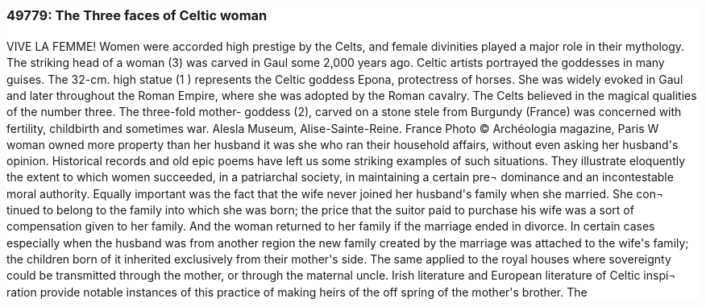 ### 49779: The Three faces of Celtic woman
VIVE LA FEMME!
Women were accorded high
prestige by the Celts, and
female divinities played a
major role in their mythology.
The striking head of a
woman (3) was carved in Gaul
some 2,000 years ago. Celtic
artists portrayed the goddesses
in many guises. The 32-cm.
high statue (1 ) represents the
Celtic goddess Epona,
protectress of horses. She
was widely evoked in Gaul and
later throughout the Roman
Empire, where she was adopted
by the Roman cavalry. The
Celts believed in the magical
qualities of the number three.
The three-fold mother-
goddess (2), carved on a stone
stele from Burgundy (France)
was concerned with fertility,
childbirth and sometimes war.
Alesla Museum, Alise-Sainte-Reine. France
Photo © Archéologia magazine, Paris
W woman owned more property than her
husband it was she who ran their
household affairs, without even asking
her husband's opinion.
Historical records and old epic
poems have left us some striking
examples of such situations. They
illustrate eloquently the extent to which
women succeeded, in a patriarchal
society, in maintaining a certain pre¬
dominance and an incontestable moral
authority.
Equally important was the fact that
the wife never joined her husband's
family when she married. She con¬
tinued to belong to the family into
which she was born; the price that the
suitor paid to purchase his wife was
a sort of compensation given to her
family. And the woman returned to
her family if the marriage ended in
divorce.
In certain cases especially when
the husband was from another region
the new family created by the marriage
was attached to the wife's family; the
children born of it inherited exclusively
from their mother's side.
The same applied to the royal houses
where sovereignty could be transmitted
through the mother, or through the
maternal uncle. Irish literature and
European literature of Celtic inspi¬
ration provide notable instances of this
practice of making heirs of the off
spring of the mother's brother. The